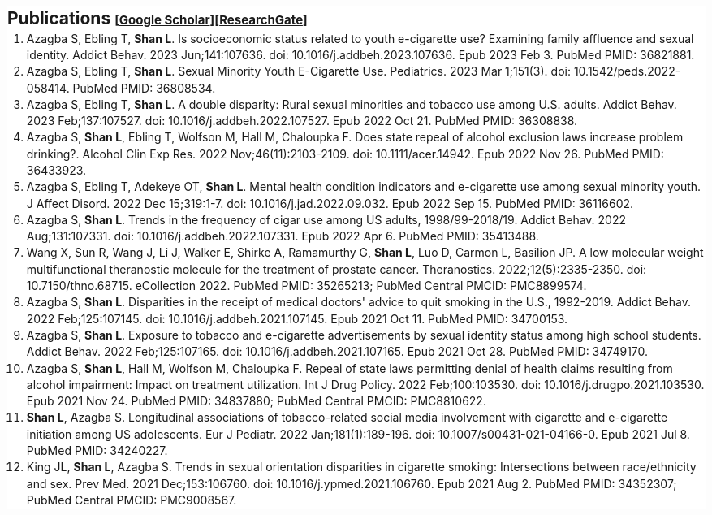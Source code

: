 <h1 id="publications"></h1>

<h2 style="margin: 30px 0px -15px;">Publications <temp style="font-size:15px;">[</temp><a href="https://scholar.google.com/citations?user=f2TsGikAAAAJ&hl=en" target="_blank" style="font-size:15px;">Google Scholar</a><temp style="font-size:15px;">]</temp><temp style="font-size:15px;">[</temp><a href="https://www.researchgate.net/profile/Lingpeng-Shan" style="font-size:15px;">ResearchGate</a><temp style="font-size:15px;">]</temp></h2>

<div class="publications">
<ol class="bibliography">

<li>Azagba S, Ebling T, <strong>Shan L</strong>. Is socioeconomic status related to youth e-cigarette use? Examining family affluence and sexual identity. Addict Behav. 2023 Jun;141:107636. doi: 10.1016/j.addbeh.2023.107636. Epub 2023 Feb 3. PubMed PMID: 36821881.</li>

<li>Azagba S, Ebling T, <strong>Shan L</strong>. Sexual Minority Youth E-Cigarette Use. Pediatrics. 2023 Mar 1;151(3). doi: 10.1542/peds.2022-058414. PubMed PMID: 36808534.</li>

<li>Azagba S, Ebling T, <strong>Shan L</strong>. A double disparity: Rural sexual minorities and tobacco use among U.S. adults. Addict Behav. 2023 Feb;137:107527. doi: 10.1016/j.addbeh.2022.107527. Epub 2022 Oct 21. PubMed PMID: 36308838.</li>

<li>Azagba S, <strong>Shan L</strong>, Ebling T, Wolfson M, Hall M, Chaloupka F. Does state repeal of alcohol exclusion laws increase problem drinking?. Alcohol Clin Exp Res. 2022 Nov;46(11):2103-2109. doi: 10.1111/acer.14942. Epub 2022 Nov 26. PubMed PMID: 36433923.</li>

<li>Azagba S, Ebling T, Adekeye OT, <strong>Shan L</strong>. Mental health condition indicators and e-cigarette use among sexual minority youth. J Affect Disord. 2022 Dec 15;319:1-7. doi: 10.1016/j.jad.2022.09.032. Epub 2022 Sep 15. PubMed PMID: 36116602.</li>

<li>Azagba S, <strong>Shan L</strong>. Trends in the frequency of cigar use among US adults, 1998/99-2018/19. Addict Behav. 2022 Aug;131:107331. doi: 10.1016/j.addbeh.2022.107331. Epub 2022 Apr 6. PubMed PMID: 35413488.</li>

<li>Wang X, Sun R, Wang J, Li J, Walker E, Shirke A, Ramamurthy G, <strong>Shan L</strong>, Luo D, Carmon L, Basilion JP. A low molecular weight multifunctional theranostic molecule for the treatment of prostate cancer. Theranostics. 2022;12(5):2335-2350. doi: 10.7150/thno.68715. eCollection 2022. PubMed PMID: 35265213; PubMed Central PMCID: PMC8899574.</li>

<li>Azagba S, <strong>Shan L</strong>. Disparities in the receipt of medical doctors' advice to quit smoking in the U.S., 1992-2019. Addict Behav. 2022 Feb;125:107145. doi: 10.1016/j.addbeh.2021.107145. Epub 2021 Oct 11. PubMed PMID: 34700153.</li>

<li>Azagba S, <strong>Shan L</strong>. Exposure to tobacco and e-cigarette advertisements by sexual identity status among high school students. Addict Behav. 2022 Feb;125:107165. doi: 10.1016/j.addbeh.2021.107165. Epub 2021 Oct 28. PubMed PMID: 34749170.</li>

<li>Azagba S, <strong>Shan L</strong>, Hall M, Wolfson M, Chaloupka F. Repeal of state laws permitting denial of health claims resulting from alcohol impairment: Impact on treatment utilization. Int J Drug Policy. 2022 Feb;100:103530. doi: 10.1016/j.drugpo.2021.103530. Epub 2021 Nov 24. PubMed PMID: 34837880; PubMed Central PMCID: PMC8810622.</li>

<li><strong>Shan L</strong>, Azagba S. Longitudinal associations of tobacco-related social media involvement with cigarette and e-cigarette initiation among US adolescents. Eur J Pediatr. 2022 Jan;181(1):189-196. doi: 10.1007/s00431-021-04166-0. Epub 2021 Jul 8. PubMed PMID: 34240227.</li>

<li>King JL, <strong>Shan L</strong>, Azagba S. Trends in sexual orientation disparities in cigarette smoking: Intersections between race/ethnicity and sex. Prev Med. 2021 Dec;153:106760. doi: 10.1016/j.ypmed.2021.106760. Epub 2021 Aug 2. PubMed PMID: 34352307; PubMed Central PMCID: PMC9008567.</li>
